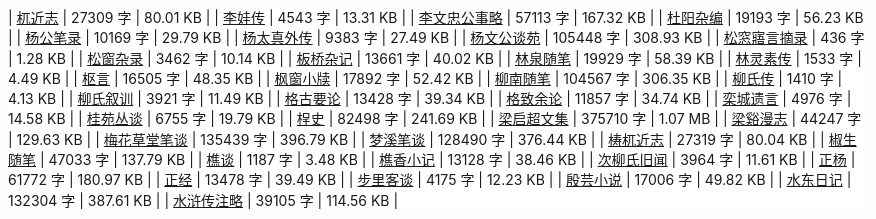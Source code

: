 | [杌近志](子藏/笔记/杌近志.md) | 27309 字 | 80.01 KB |
| [李娃传](子藏/笔记/李娃传.md) | 4543 字 | 13.31 KB |
| [李文忠公事略](子藏/笔记/李文忠公事略.md) | 57113 字 | 167.32 KB |
| [杜阳杂编](子藏/笔记/杜阳杂编.md) | 19193 字 | 56.23 KB |
| [杨公笔录](子藏/笔记/杨公笔录.md) | 10169 字 | 29.79 KB |
| [杨太真外传](子藏/笔记/杨太真外传.md) | 9383 字 | 27.49 KB |
| [杨文公谈苑](子藏/笔记/杨文公谈苑.md) | 105448 字 | 308.93 KB |
| [松窓寤言摘录](子藏/笔记/松窓寤言摘录.md) | 436 字 | 1.28 KB |
| [松窗杂录](子藏/笔记/松窗杂录.md) | 3462 字 | 10.14 KB |
| [板桥杂记](子藏/笔记/板桥杂记.md) | 13661 字 | 40.02 KB |
| [林泉随笔](子藏/笔记/林泉随笔.md) | 19929 字 | 58.39 KB |
| [林灵素传](子藏/笔记/林灵素传.md) | 1533 字 | 4.49 KB |
| [枢言](子藏/笔记/枢言.md) | 16505 字 | 48.35 KB |
| [枫窗小牍](子藏/笔记/枫窗小牍.md) | 17892 字 | 52.42 KB |
| [柳南随笔](子藏/笔记/柳南随笔.md) | 104567 字 | 306.35 KB |
| [柳氏传](子藏/笔记/柳氏传.md) | 1410 字 | 4.13 KB |
| [柳氏叙训](子藏/笔记/柳氏叙训.md) | 3921 字 | 11.49 KB |
| [格古要论](子藏/笔记/格古要论.md) | 13428 字 | 39.34 KB |
| [格致余论](子藏/笔记/格致余论.md) | 11857 字 | 34.74 KB |
| [栾城遗言](子藏/笔记/栾城遗言.md) | 4976 字 | 14.58 KB |
| [桂苑丛谈](子藏/笔记/桂苑丛谈.md) | 6755 字 | 19.79 KB |
| [桯史](子藏/笔记/桯史.md) | 82498 字 | 241.69 KB |
| [梁启超文集](子藏/笔记/梁启超文集.md) | 375710 字 | 1.07 MB |
| [梁谿漫志](子藏/笔记/梁谿漫志.md) | 44247 字 | 129.63 KB |
| [梅花草堂笔谈](子藏/笔记/梅花草堂笔谈.md) | 135439 字 | 396.79 KB |
| [梦溪笔谈](子藏/笔记/梦溪笔谈.md) | 128490 字 | 376.44 KB |
| [梼杌近志](子藏/笔记/梼杌近志.md) | 27319 字 | 80.04 KB |
| [椒生随笔](子藏/笔记/椒生随笔.md) | 47033 字 | 137.79 KB |
| [樵谈](子藏/笔记/樵谈.md) | 1187 字 | 3.48 KB |
| [樵香小记](子藏/笔记/樵香小记.md) | 13128 字 | 38.46 KB |
| [次柳氏旧闻](子藏/笔记/次柳氏旧闻.md) | 3964 字 | 11.61 KB |
| [正杨](子藏/笔记/正杨.md) | 61772 字 | 180.97 KB |
| [正经](子藏/笔记/正经.md) | 13478 字 | 39.49 KB |
| [步里客谈](子藏/笔记/步里客谈.md) | 4175 字 | 12.23 KB |
| [殷芸小说](子藏/笔记/殷芸小说.md) | 17006 字 | 49.82 KB |
| [水东日记](子藏/笔记/水东日记.md) | 132304 字 | 387.61 KB |
| [水浒传注略](子藏/笔记/水浒传注略.md) | 39105 字 | 114.56 KB |